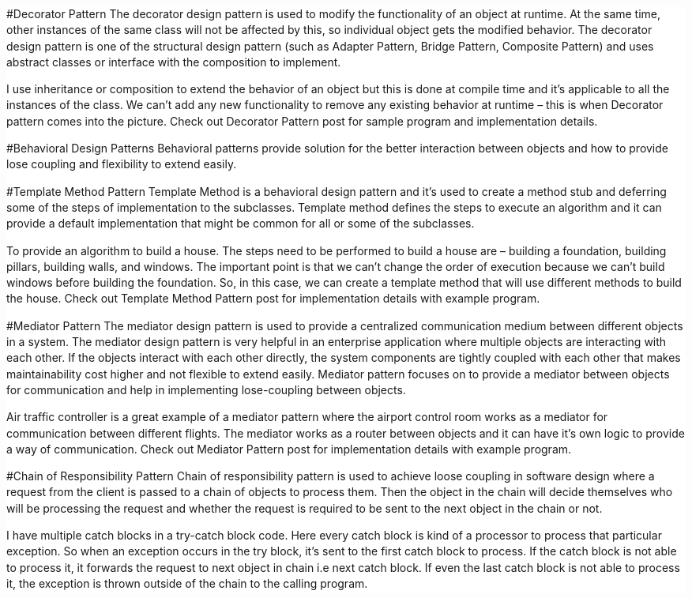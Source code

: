 
#Decorator Pattern
The decorator design pattern is used to modify the functionality of an object at runtime. At the same time, other instances of the same class will not be affected by this, so individual object gets the modified behavior. The decorator design pattern is one of the structural design pattern (such as Adapter Pattern, Bridge Pattern, Composite Pattern) and uses abstract classes or interface with the composition to implement.

I use inheritance or composition to extend the behavior of an object but this is done at compile time and it’s applicable to all the instances of the class. We can’t add any new functionality to remove any existing behavior at runtime – this is when Decorator pattern comes into the picture. Check out Decorator Pattern post for sample program and implementation details.


#Behavioral Design Patterns
Behavioral patterns provide solution for the better interaction between objects and how to provide lose coupling and flexibility to extend easily.

#Template Method Pattern
Template Method is a behavioral design pattern and it’s used to create a method stub and deferring some of the steps of implementation to the subclasses. Template method defines the steps to execute an algorithm and it can provide a default implementation that might be common for all or some of the subclasses.

 To provide an algorithm to build a house. The steps need to be performed to build a house are – building a foundation, building pillars, building walls, and windows. The important point is that we can’t change the order of execution because we can’t build windows before building the foundation. So, in this case, we can create a template method that will use different methods to build the house. Check out Template Method Pattern post for implementation details with example program.


#Mediator Pattern
The mediator design pattern is used to provide a centralized communication medium between different objects in a system. The mediator design pattern is very helpful in an enterprise application where multiple objects are interacting with each other. If the objects interact with each other directly, the system components are tightly coupled with each other that makes maintainability cost higher and not flexible to extend easily. Mediator pattern focuses on to provide a mediator between objects for communication and help in implementing lose-coupling between objects.

Air traffic controller is a great example of a mediator pattern where the airport control room works as a mediator for communication between different flights. The mediator works as a router between objects and it can have it’s own logic to provide a way of communication. Check out Mediator Pattern post for implementation details with example program.


#Chain of Responsibility Pattern
Chain of responsibility pattern is used to achieve loose coupling in software design where a request from the client is passed to a chain of objects to process them. Then the object in the chain will decide themselves who will be processing the request and whether the request is required to be sent to the next object in the chain or not.

I have multiple catch blocks in a try-catch block code. Here every catch block is kind of a processor to process that particular exception. So when an exception occurs in the try block, it’s sent to the first catch block to process. If the catch block is not able to process it, it forwards the request to next object in chain i.e next catch block. If even the last catch block is not able to process it, the exception is thrown outside of the chain to the calling program.
